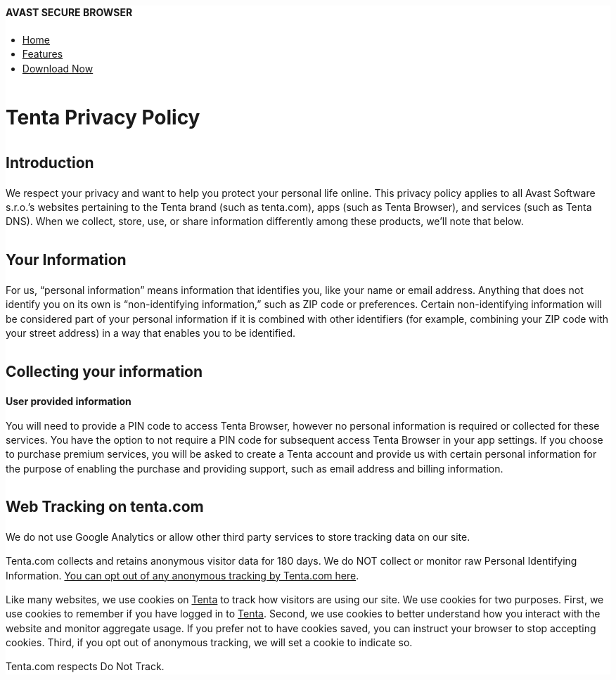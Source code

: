 #### AVAST SECURE BROWSER

* [Home](https://tenta.com/#intro "Home")
* [Features](https://tenta.com/#features "Features")
* [Download Now](https://avast-browser.onelink.me/ReeC/tenta&referrer=utm_source%3Dtenta%26utm_medium%3Dheader "Download Now")

Tenta Privacy Policy
====================

Introduction
------------

We respect your privacy and want to help you protect your personal life online. This privacy policy applies to all Avast Software s.r.o.’s websites pertaining to the Tenta brand (such as tenta.com), apps (such as Tenta Browser), and services (such as Tenta DNS). When we collect, store, use, or share information differently among these products, we’ll note that below.

Your Information
----------------

For us, “personal information” means information that identifies you, like your name or email address. Anything that does not identify you on its own is “non-identifying information,” such as ZIP code or preferences. Certain non-identifying information will be considered part of your personal information if it is combined with other identifiers (for example, combining your ZIP code with your street address) in a way that enables you to be identified.

Collecting your information
---------------------------

**User provided information**

You will need to provide a PIN code to access Tenta Browser, however no personal information is required or collected for these services. You have the option to not require a PIN code for subsequent access Tenta Browser in your app settings. If you choose to purchase premium services, you will be asked to create a Tenta account and provide us with certain personal information for the purpose of enabling the purchase and providing support, such as email address and billing information.

Web Tracking on tenta.com
-------------------------

We do not use Google Analytics or allow other third party services to store tracking data on our site.

Tenta.com collects and retains anonymous visitor data for 180 days. We do NOT collect or monitor raw Personal Identifying Information. [You can opt out of any anonymous tracking by Tenta.com here](https://piwik.tenta.io/index.php?module=CoreAdminHome&action=optOut&language=en).

Like many websites, we use cookies on [Tenta](https://tenta.com/ "Tenta") to track how visitors are using our site. We use cookies for two purposes. First, we use cookies to remember if you have logged in to [Tenta](https://tenta.com/ "Tenta"). Second, we use cookies to better understand how you interact with the website and monitor aggregate usage. If you prefer not to have cookies saved, you can instruct your browser to stop accepting cookies. Third, if you opt out of anonymous tracking, we will set a cookie to indicate so.

Tenta.com respects Do Not Track.
